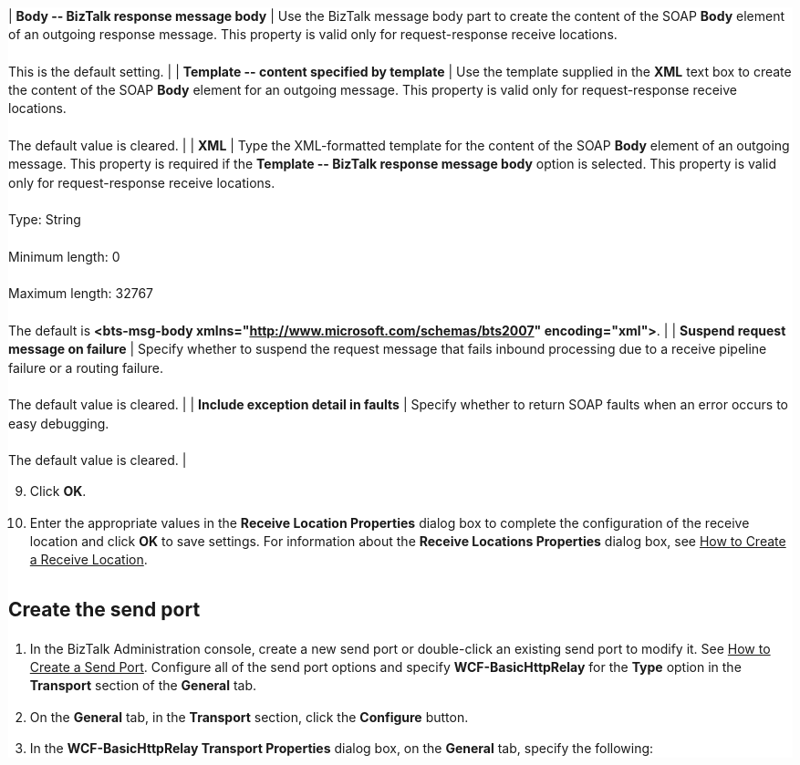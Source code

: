    |   <strong>Body -- BizTalk response message body</strong>   |                                                                                                                                                                                                                                                                       Use the BizTalk message body part to create the content of the SOAP <strong>Body</strong> element of an outgoing response message. This property is valid only for request-response receive locations.<br /><br /> This is the default setting.                                                                                                                                                                                                                                                                        |
   | <strong>Template -- content specified by template</strong> |                                                                                                                                                                                                                                                            Use the template supplied in the <strong>XML</strong> text box to create the content of the SOAP <strong>Body</strong> element for an outgoing message. This property is valid only for request-response receive locations.<br /><br /> The default value is cleared.                                                                                                                                                                                                                                                             |
   |                    <strong>XML</strong>                    |                                                                                                                                Type the XML-formatted template for the content of the SOAP <strong>Body</strong> element of an outgoing message. This property is required if the <strong>Template -- BizTalk response message body</strong> option is selected. This property is valid only for request-response receive locations.<br /><br /> Type: String<br /><br /> Minimum length: 0<br /><br /> Maximum length: 32767<br /><br /> The default is <strong>\<bts-msg-body xmlns="<http://www.microsoft.com/schemas/bts2007>" encoding="xml"\></strong>.                                                                                                                                |
   |    <strong>Suspend request message on failure</strong>     |                                                                                                                                                                                                                                                                                                        Specify whether to suspend the request message that fails inbound processing due to a receive pipeline failure or a routing failure.<br /><br /> The default value is cleared.                                                                                                                                                                                                                                                                                                        |
   |    <strong>Include exception detail in faults</strong>     |                                                                                                                                                                                                                                                                                                                                   Specify whether to return SOAP faults when an error occurs to easy debugging.<br /><br /> The default value is cleared.                                                                                                                                                                                                                                                                                                                                    |


9. Click **OK**.  

10. Enter the appropriate values in the **Receive Location Properties** dialog box to complete the configuration of the receive location and click **OK** to save settings. For information about the **Receive Locations Properties** dialog box, see [How to Create a Receive Location](../core/how-to-create-a-receive-location.md).  

## Create the send port

1. In the BizTalk Administration console, create a new send port or double-click an existing send port to modify it. See [How to Create a Send Port](../core/how-to-create-a-send-port2.md). Configure all of the send port options and specify **WCF-BasicHttpRelay** for the **Type** option in the **Transport** section of the **General** tab.  

2. On the **General** tab, in the **Transport** section, click the **Configure** button.  

3. In the **WCF-BasicHttpRelay Transport Properties** dialog box, on the **General** tab, specify the following:  

